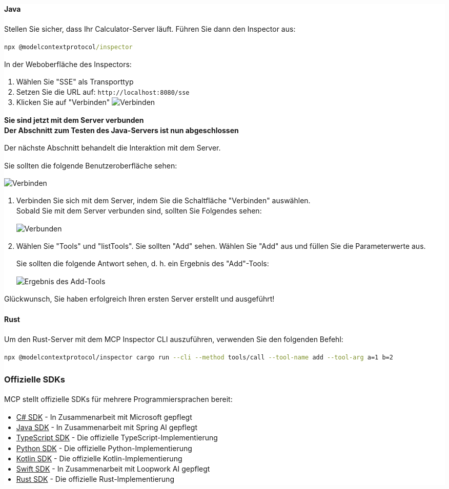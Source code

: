 #### Java

Stellen Sie sicher, dass Ihr Calculator-Server läuft. Führen Sie dann den Inspector aus:

```cmd
npx @modelcontextprotocol/inspector
```

In der Weboberfläche des Inspectors:

1. Wählen Sie "SSE" als Transporttyp
2. Setzen Sie die URL auf: `http://localhost:8080/sse`
3. Klicken Sie auf "Verbinden"
![Verbinden](../../../../translated_images/tool.163d33e3ee307e209ef146d8f85060d2f7e83e9f59b3b1699a77204ae0454ad2.de.png)

**Sie sind jetzt mit dem Server verbunden**  
**Der Abschnitt zum Testen des Java-Servers ist nun abgeschlossen**

Der nächste Abschnitt behandelt die Interaktion mit dem Server.

Sie sollten die folgende Benutzeroberfläche sehen:

![Verbinden](../../../../translated_images/connect.141db0b2bd05f096fb1dd91273771fd8b2469d6507656c3b0c9df4b3c5473929.de.png)

1. Verbinden Sie sich mit dem Server, indem Sie die Schaltfläche "Verbinden" auswählen.  
   Sobald Sie mit dem Server verbunden sind, sollten Sie Folgendes sehen:

   ![Verbunden](../../../../translated_images/connected.73d1e042c24075d386cacdd4ee7cd748c16364c277d814e646ff2f7b5eefde85.de.png)

1. Wählen Sie "Tools" und "listTools". Sie sollten "Add" sehen. Wählen Sie "Add" aus und füllen Sie die Parameterwerte aus.

   Sie sollten die folgende Antwort sehen, d. h. ein Ergebnis des "Add"-Tools:

   ![Ergebnis des Add-Tools](../../../../translated_images/ran-tool.a5a6ee878c1369ec1e379b81053395252a441799dbf23416c36ddf288faf8249.de.png)

Glückwunsch, Sie haben erfolgreich Ihren ersten Server erstellt und ausgeführt!

#### Rust

Um den Rust-Server mit dem MCP Inspector CLI auszuführen, verwenden Sie den folgenden Befehl:

```sh
npx @modelcontextprotocol/inspector cargo run --cli --method tools/call --tool-name add --tool-arg a=1 b=2
```

### Offizielle SDKs

MCP stellt offizielle SDKs für mehrere Programmiersprachen bereit:

- [C# SDK](https://github.com/modelcontextprotocol/csharp-sdk) - In Zusammenarbeit mit Microsoft gepflegt
- [Java SDK](https://github.com/modelcontextprotocol/java-sdk) - In Zusammenarbeit mit Spring AI gepflegt
- [TypeScript SDK](https://github.com/modelcontextprotocol/typescript-sdk) - Die offizielle TypeScript-Implementierung
- [Python SDK](https://github.com/modelcontextprotocol/python-sdk) - Die offizielle Python-Implementierung
- [Kotlin SDK](https://github.com/modelcontextprotocol/kotlin-sdk) - Die offizielle Kotlin-Implementierung
- [Swift SDK](https://github.com/modelcontextprotocol/swift-sdk) - In Zusammenarbeit mit Loopwork AI gepflegt
- [Rust SDK](https://github.com/modelcontextprotocol/rust-sdk) - Die offizielle Rust-Implementierung
